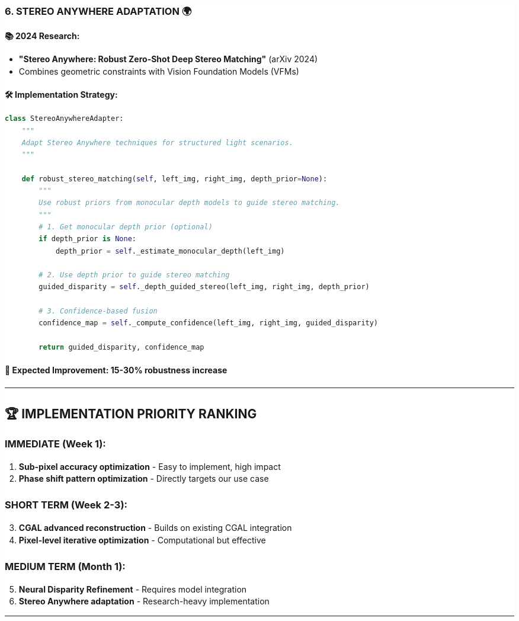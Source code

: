 
### 6. **STEREO ANYWHERE ADAPTATION** 🌍

#### 📚 **2024 Research**:
- **"Stereo Anywhere: Robust Zero-Shot Deep Stereo Matching"** (arXiv 2024)
- Combines geometric constraints with Vision Foundation Models (VFMs)

#### 🛠️ **Implementation Strategy**:
```python
class StereoAnywhereAdapter:
    """
    Adapt Stereo Anywhere techniques for structured light scenarios.
    """
    
    def robust_stereo_matching(self, left_img, right_img, depth_prior=None):
        """
        Use robust priors from monocular depth models to guide stereo matching.
        """
        # 1. Get monocular depth prior (optional)
        if depth_prior is None:
            depth_prior = self._estimate_monocular_depth(left_img)
        
        # 2. Use depth prior to guide stereo matching
        guided_disparity = self._depth_guided_stereo(left_img, right_img, depth_prior)
        
        # 3. Confidence-based fusion
        confidence_map = self._compute_confidence(left_img, right_img, guided_disparity)
        
        return guided_disparity, confidence_map
```

#### 🎯 **Expected Improvement**: **15-30% robustness increase**

---

## 🏆 IMPLEMENTATION PRIORITY RANKING

### **IMMEDIATE (Week 1)**:
1. **Sub-pixel accuracy optimization** - Easy to implement, high impact
2. **Phase shift pattern optimization** - Directly targets our use case

### **SHORT TERM (Week 2-3)**:
3. **CGAL advanced reconstruction** - Builds on existing CGAL integration
4. **Pixel-level iterative optimization** - Computational but effective

### **MEDIUM TERM (Month 1)**:
5. **Neural Disparity Refinement** - Requires model integration
6. **Stereo Anywhere adaptation** - Research-heavy implementation

---
